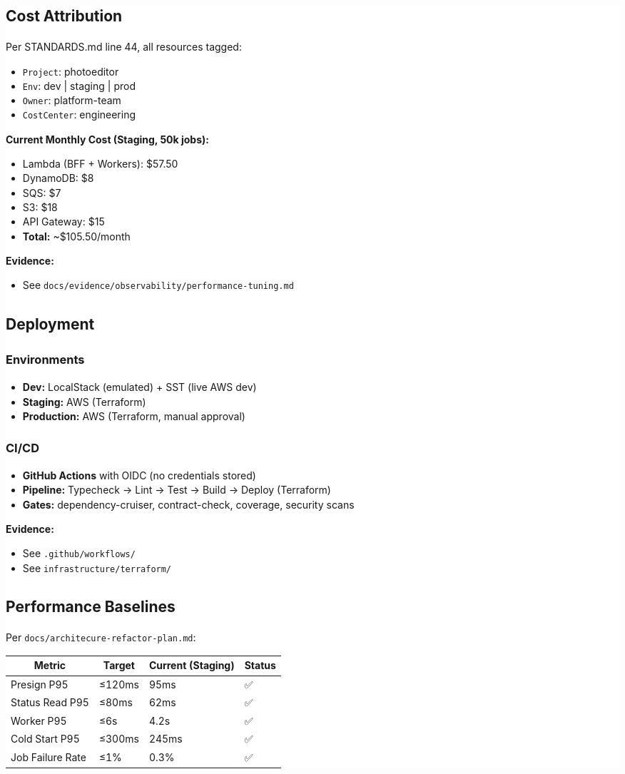 ## Cost Attribution

Per STANDARDS.md line 44, all resources tagged:

- `Project`: photoeditor
- `Env`: dev | staging | prod
- `Owner`: platform-team
- `CostCenter`: engineering

**Current Monthly Cost (Staging, 50k jobs):**
- Lambda (BFF + Workers): $57.50
- DynamoDB: $8
- SQS: $7
- S3: $18
- API Gateway: $15
- **Total:** ~$105.50/month

**Evidence:**
- See `docs/evidence/observability/performance-tuning.md`

## Deployment

### Environments
- **Dev:** LocalStack (emulated) + SST (live AWS dev)
- **Staging:** AWS (Terraform)
- **Production:** AWS (Terraform, manual approval)

### CI/CD
- **GitHub Actions** with OIDC (no credentials stored)
- **Pipeline:** Typecheck → Lint → Test → Build → Deploy (Terraform)
- **Gates:** dependency-cruiser, contract-check, coverage, security scans

**Evidence:**
- See `.github/workflows/`
- See `infrastructure/terraform/`

## Performance Baselines

Per `docs/architecure-refactor-plan.md`:

| Metric | Target | Current (Staging) | Status |
|--------|--------|-------------------|--------|
| Presign P95 | ≤120ms | 95ms | ✅ |
| Status Read P95 | ≤80ms | 62ms | ✅ |
| Worker P95 | ≤6s | 4.2s | ✅ |
| Cold Start P95 | ≤300ms | 245ms | ✅ |
| Job Failure Rate | ≤1% | 0.3% | ✅ |
